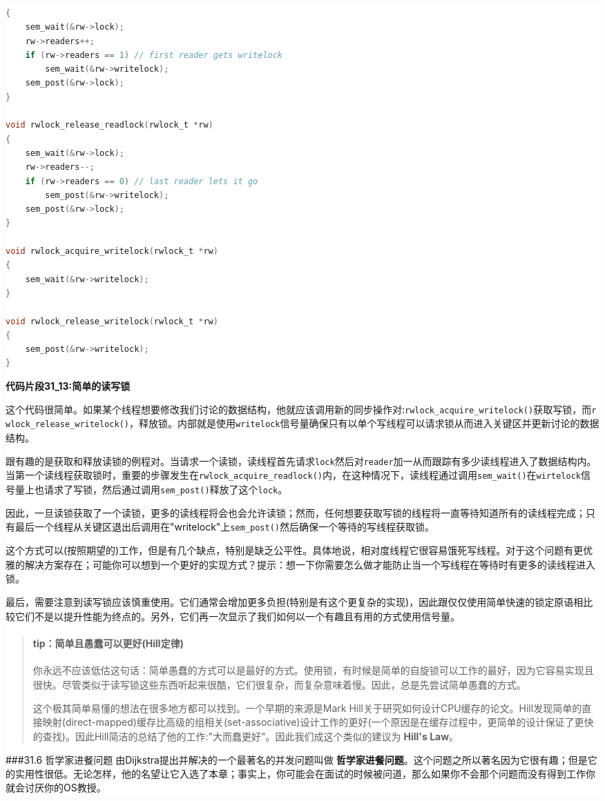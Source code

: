 ```c
{
    sem_wait(&rw->lock);
    rw->readers++;
    if (rw->readers == 1) // first reader gets writelock
        sem_wait(&rw->writelock);
    sem_post(&rw->lock);
}

void rwlock_release_readlock(rwlock_t *rw)
{
    sem_wait(&rw->lock);
    rw->readers--;
    if (rw->readers == 0) // last reader lets it go
        sem_post(&rw->writelock);
    sem_post(&rw->lock);
}

void rwlock_acquire_writelock(rwlock_t *rw)
{
    sem_wait(&rw->writelock);
}

void rwlock_release_writelock(rwlock_t *rw)
{
    sem_post(&rw->writelock);
}
```
__代码片段31_13:简单的读写锁__

这个代码很简单。如果某个线程想要修改我们讨论的数据结构，他就应该调用新的同步操作对:`rwlock_acquire_writelock()`获取写锁，而`rwlock_release_writelock()`，释放锁。内部就是使用`writelock`信号量确保只有以单个写线程可以请求锁从而进入关键区并更新讨论的数据结构。

跟有趣的是获取和释放读锁的例程对。当请求一个读锁，读线程首先请求`lock`然后对`reader`加一从而跟踪有多少读线程进入了数据结构内。当第一个读线程获取锁时，重要的步骤发生在`rwlock_acquire_readlock()`内，在这种情况下，读线程通过调用`sem_wait()`在`wirtelock`信号量上也请求了写锁，然后通过调用`sem_post()`释放了这个`lock`。

因此，一旦读锁获取了一个读锁，更多的读线程将会也会允许读锁；然而，任何想要获取写锁的线程将一直等待知道所有的读线程完成；只有最后一个线程从关键区退出后调用在"writelock"上`sem_post()`然后确保一个等待的写线程获取锁。

这个方式可以(按照期望的)工作，但是有几个缺点，特别是缺乏公平性。具体地说，相对度线程它很容易饿死写线程。对于这个问题有更优雅的解决方案存在；可能你可以想到一个更好的实现方式？提示：想一下你需要怎么做才能防止当一个写线程在等待时有更多的读线程进入锁。

最后，需要注意到读写锁应该慎重使用。它们通常会增加更多负担(特别是有这个更复杂的实现)，因此跟仅仅使用简单快速的锁定原语相比较它们不是以提升性能为终点的。另外，它们再一次显示了我们如何以一个有趣且有用的方式使用信号量。
>#### tip：简单且愚蠢可以更好(Hill定律)
>你永远不应该低估这句话：简单愚蠢的方式可以是最好的方式。使用锁，有时候是简单的自旋锁可以工作的最好，因为它容易实现且很快。尽管类似于读写锁这些东西听起来很酷，它们很复杂，而复杂意味着慢。因此，总是先尝试简单愚蠢的方式。
>
>这个极其简单易懂的想法在很多地方都可以找到。一个早期的来源是Mark Hill关于研究如何设计CPU缓存的论文。Hill发现简单的直接映射(direct-mapped)缓存比高级的组相关(set-associative)设计工作的更好(一个原因是在缓存过程中，更简单的设计保证了更快的查找)。因此Hill简洁的总结了他的工作:"大而蠢更好"。因此我们成这个类似的建议为 __Hill's Law__。

###31.6 哲学家进餐问题
由Dijkstra提出并解决的一个最著名的并发问题叫做 __哲学家进餐问题__。这个问题之所以著名因为它很有趣；但是它的实用性很低。无论怎样，他的名望让它入选了本章；事实上，你可能会在面试的时候被问道，那么如果你不会那个问题而没有得到工作你就会讨厌你的OS教授。

